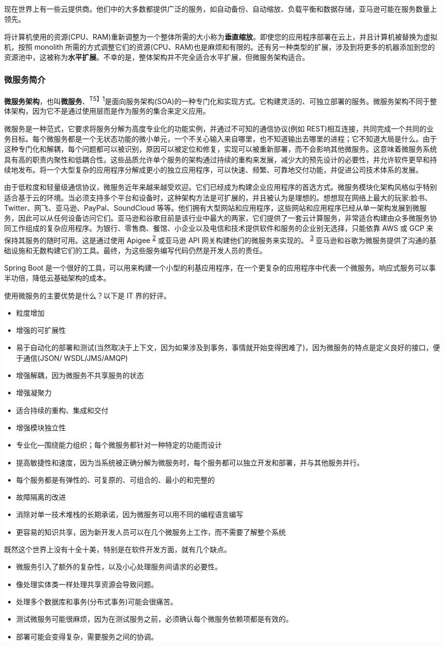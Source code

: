 现在世界上有一些云提供商。他们中的大多数都提供广泛的服务，如自动备份、自动缩放、负载平衡和数据存储，亚马逊可能在服务数量上领先。

将计算机使用的资源(CPU、RAM)重新调整为一个整体所需的大小称为**垂直缩放**。即使您的应用程序部署在云上，并且计算机被替换为虚拟机，按照 monolith 所需的方式调整它们的资源(CPU、RAM)也是麻烦和有限的。还有另一种类型的扩展，涉及到将更多的机器添加到您的资源池中，这被称为**水平扩展**。不幸的是，整体架构并不完全适合水平扩展，但微服务架构适合。

### 微服务简介

**微服务架构**，也叫**微服务**、<sup>T5】1</sup>是面向服务架构(SOA)的一种专门化和实现方式。它构建灵活的、可独立部署的服务。微服务架构不同于整体架构，因为它不是通过使用层而是作为服务的集合来定义应用。

微服务是一种范式，它要求将服务分解为高度专业化的功能实例，并通过不可知的通信协议(例如 REST)相互连接，共同完成一个共同的业务目标。每个微服务都是一个无状态功能的微小单元，一个不关心输入来自哪里，也不知道输出去哪里的进程；它不知道大局是什么。由于这种专门化和解耦，每个问题都可以被识别，原因可以被定位和修复，实现可以被重新部署，而不会影响其他微服务。这意味着微服务系统具有高的职责内聚性和低耦合性。这些品质允许单个服务的架构通过持续的重构来发展，减少大的预先设计的必要性，并允许软件更早和持续地发布。将一个大型复杂的应用程序分解成更小的独立应用程序，可以快速、频繁、可靠地交付功能，并促进公司技术体系的发展。

由于低粒度和轻量级通信协议，微服务近年来越来越受欢迎。它们已经成为构建企业应用程序的首选方式。微服务模块化架构风格似乎特别适合基于云的环境。当必须支持多个平台和设备时，这种架构方法是可扩展的，并且被认为是理想的。想想现在网络上最大的玩家:脸书、Twitter、网飞、亚马逊、PayPal、SoundCloud 等等。他们拥有大型网站和应用程序，这些网站和应用程序已经从单一架构发展到微服务，因此可以从任何设备访问它们。亚马逊和谷歌目前是该行业中最大的两家，它们提供了一套云计算服务，非常适合构建由众多微服务协同工作组成的复杂应用程序。为银行、零售商、餐馆、小企业以及电信和技术提供软件和服务的企业别无选择，只能依靠 AWS 或 GCP 来保持其服务的随时可用。这是通过使用 Apigee <sup>[2](#Fn2)</sup> 或亚马逊 API 网关构建他们的微服务来实现的。 <sup>[3](#Fn3)</sup> 亚马逊和谷歌为微服务提供了沟通的基础设施和无数构建它们的工具。最终，为这些服务编写代码仍然是开发人员的责任。

Spring Boot 是一个很好的工具，可以用来构建一个小型的利基应用程序，在一个更复杂的应用程序中代表一个微服务。响应式服务可以事半功倍，降低云基础架构的成本。

使用微服务的主要优势是什么？以下是 IT 界的好评。

*   粒度增加

*   增强的可扩展性

*   易于自动化的部署和测试(当然取决于上下文，因为如果涉及到事务，事情就开始变得困难了)，因为微服务的特点是定义良好的接口，便于通信(JSON/ WSDL/JMS/AMQP)

*   增强解耦，因为微服务不共享服务的状态

*   增强凝聚力

*   适合持续的重构、集成和交付

*   增强模块独立性

*   专业化—围绕能力组织；每个微服务都针对一种特定的功能而设计

*   提高敏捷性和速度，因为当系统被正确分解为微服务时，每个服务都可以独立开发和部署，并与其他服务并行。

*   每个服务都是有弹性的、可复原的、可组合的、最小的和完整的

*   故障隔离的改进

*   消除对单一技术堆栈的长期承诺，因为微服务可以用不同的编程语言编写

*   更容易的知识共享，因为新开发人员可以在几个微服务上工作，而不需要了解整个系统

既然这个世界上没有十全十美，特别是在软件开发方面，就有几个缺点。

*   微服务引入了额外的复杂性，以及小心处理服务间请求的必要性。

*   像处理实体类一样处理共享资源会导致问题。

*   处理多个数据库和事务(分布式事务)可能会很痛苦。

*   测试微服务可能很麻烦，因为在测试服务之前，必须确认每个微服务依赖项都是有效的。

*   部署可能会变得复杂，需要服务之间的协调。
